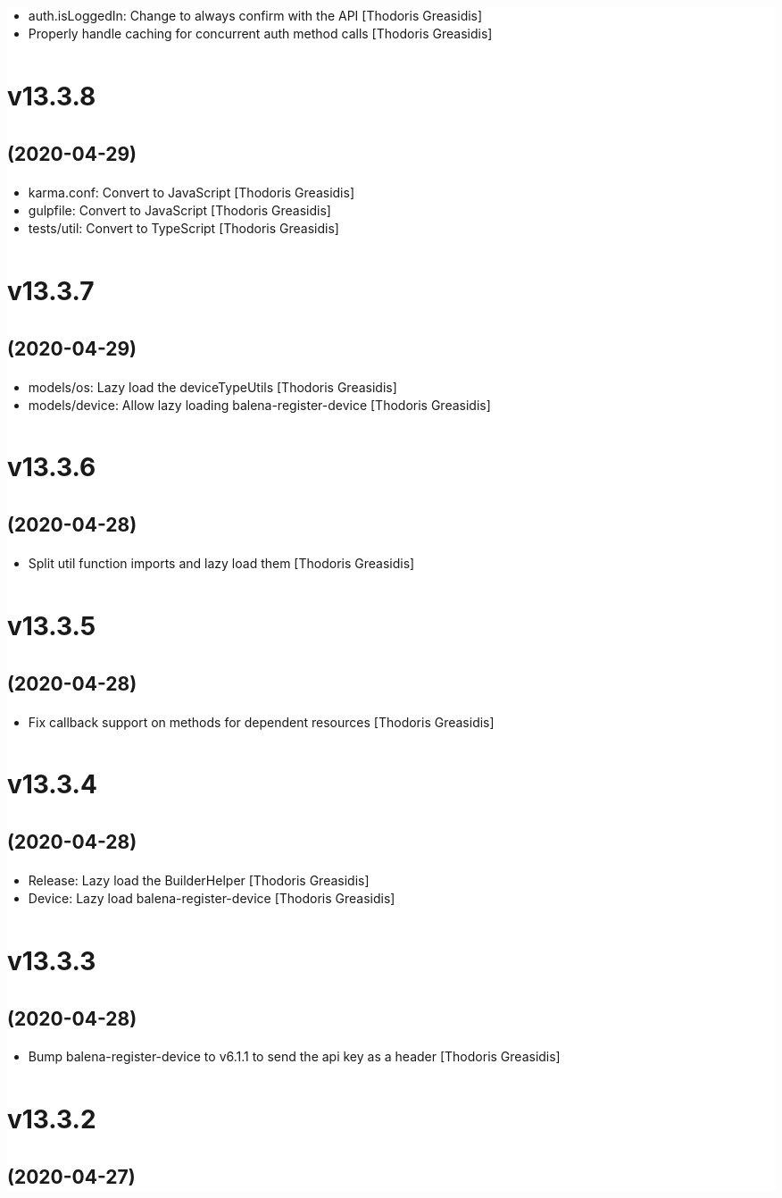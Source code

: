 * auth.isLoggedIn: Change to always confirm with the API [Thodoris Greasidis]
* Properly handle caching for concurrent auth method calls [Thodoris Greasidis]

# v13.3.8
## (2020-04-29)

* karma.conf: Convert to JavaScript [Thodoris Greasidis]
* gulpfile: Convert to JavaScript [Thodoris Greasidis]
* tests/util: Convert to TypeScript [Thodoris Greasidis]

# v13.3.7
## (2020-04-29)

* models/os: Lazy load the deviceTypeUtils [Thodoris Greasidis]
* models/device: Allow lazy loading balena-register-device [Thodoris Greasidis]

# v13.3.6
## (2020-04-28)

* Split util function imports and lazy load them [Thodoris Greasidis]

# v13.3.5
## (2020-04-28)

* Fix callback support on methods for dependent resources [Thodoris Greasidis]

# v13.3.4
## (2020-04-28)

* Release: Lazy load the BuilderHelper [Thodoris Greasidis]
* Device: Lazy load balena-register-device [Thodoris Greasidis]

# v13.3.3
## (2020-04-28)

* Bump balena-register-device to v6.1.1 to send the api key as a header [Thodoris Greasidis]

# v13.3.2
## (2020-04-27)

